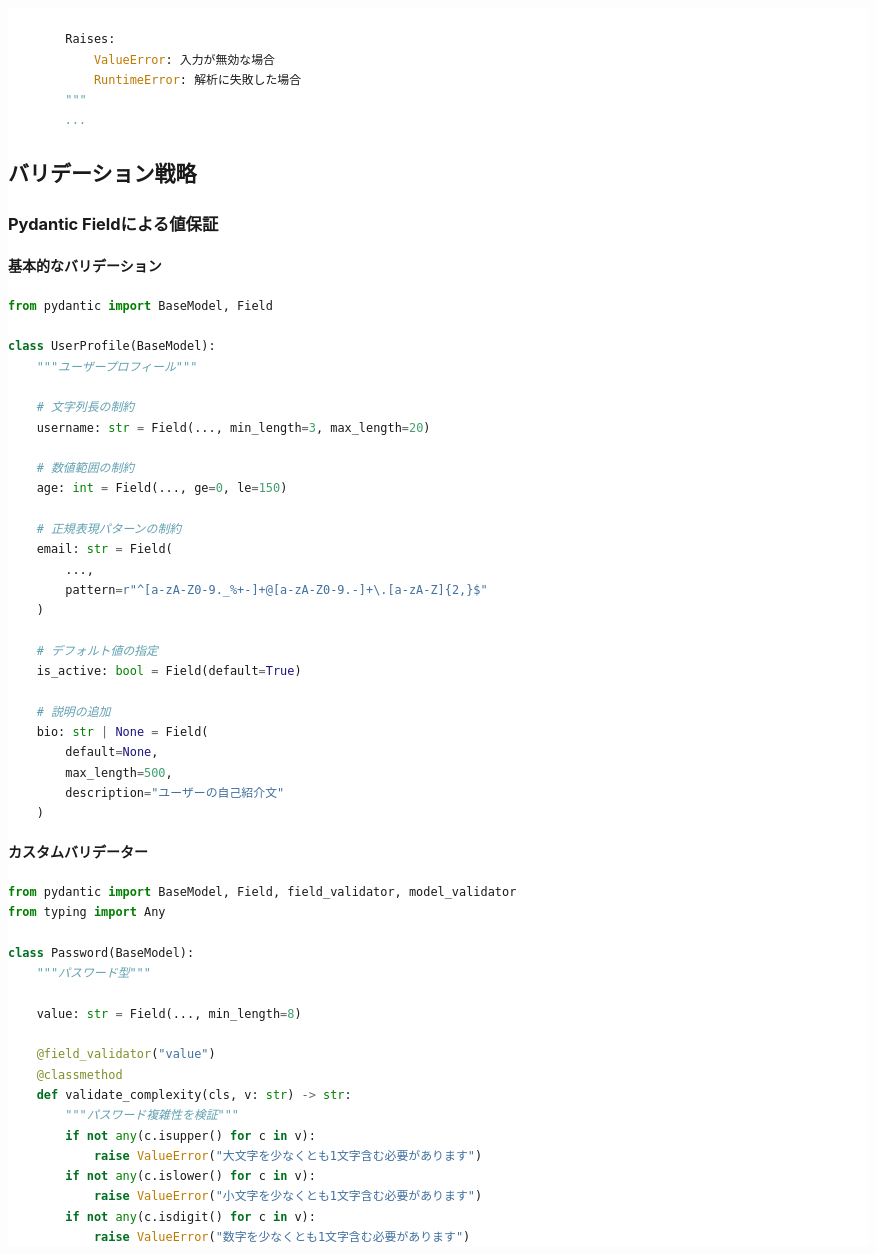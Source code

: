 ```python

        Raises:
            ValueError: 入力が無効な場合
            RuntimeError: 解析に失敗した場合
        """
        ...
```

## バリデーション戦略

### Pydantic Fieldによる値保証

#### 基本的なバリデーション

```python
from pydantic import BaseModel, Field

class UserProfile(BaseModel):
    """ユーザープロフィール"""

    # 文字列長の制約
    username: str = Field(..., min_length=3, max_length=20)

    # 数値範囲の制約
    age: int = Field(..., ge=0, le=150)

    # 正規表現パターンの制約
    email: str = Field(
        ...,
        pattern=r"^[a-zA-Z0-9._%+-]+@[a-zA-Z0-9.-]+\.[a-zA-Z]{2,}$"
    )

    # デフォルト値の指定
    is_active: bool = Field(default=True)

    # 説明の追加
    bio: str | None = Field(
        default=None,
        max_length=500,
        description="ユーザーの自己紹介文"
    )
```

#### カスタムバリデーター

```python
from pydantic import BaseModel, Field, field_validator, model_validator
from typing import Any

class Password(BaseModel):
    """パスワード型"""

    value: str = Field(..., min_length=8)

    @field_validator("value")
    @classmethod
    def validate_complexity(cls, v: str) -> str:
        """パスワード複雑性を検証"""
        if not any(c.isupper() for c in v):
            raise ValueError("大文字を少なくとも1文字含む必要があります")
        if not any(c.islower() for c in v):
            raise ValueError("小文字を少なくとも1文字含む必要があります")
        if not any(c.isdigit() for c in v):
            raise ValueError("数字を少なくとも1文字含む必要があります")
```